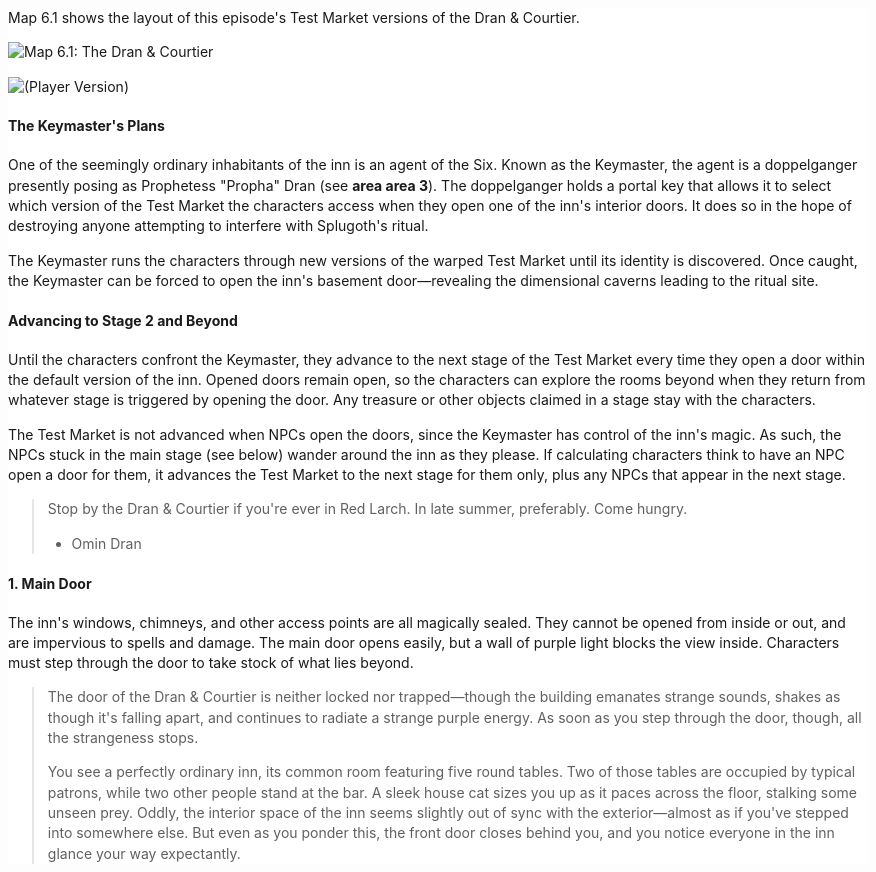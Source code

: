 Map 6.1 shows the layout of this episode's Test Market versions of the Dran & Courtier.

<wc-gallery>

![Map 6.1: The Dran & Courtier](adventure/OoW/090-map-6-1-dm.jpg)

![(Player Version)](adventure/OoW/091-map-6-1-pc.jpg)

</wc-gallery>

#### The Keymaster's Plans

One of the seemingly ordinary inhabitants of the inn is an agent of the Six. Known as the Keymaster, the agent is a doppelganger presently posing as Prophetess "Propha" Dran (see **area area 3**). The doppelganger holds a portal key that allows it to select which version of the Test Market the characters access when they open one of the inn's interior doors. It does so in the hope of destroying anyone attempting to interfere with Splugoth's ritual.

The Keymaster runs the characters through new versions of the warped Test Market until its identity is discovered. Once caught, the Keymaster can be forced to open the inn's basement door—revealing the dimensional caverns leading to the ritual site.

#### Advancing to Stage 2 and Beyond

Until the characters confront the Keymaster, they advance to the next stage of the Test Market every time they open a door within the default version of the inn. Opened doors remain open, so the characters can explore the rooms beyond when they return from whatever stage is triggered by opening the door. Any treasure or other objects claimed in a stage stay with the characters.

The Test Market is not advanced when NPCs open the doors, since the Keymaster has control of the inn's magic. As such, the NPCs stuck in the main stage (see below) wander around the inn as they please. If calculating characters think to have an NPC open a door for them, it advances the Test Market to the next stage for them only, plus any NPCs that appear in the next stage.

> Stop by the Dran & Courtier if you're ever in Red Larch. In late summer, preferably. Come hungry.
> 
> - Omin Dran

#### 1. Main Door

The inn's windows, chimneys, and other access points are all magically sealed. They cannot be opened from inside or out, and are impervious to spells and damage. The main door opens easily, but a wall of purple light blocks the view inside. Characters must step through the door to take stock of what lies beyond.

> The door of the Dran & Courtier is neither locked nor trapped—though the building emanates strange sounds, shakes as though it's falling apart, and continues to radiate a strange purple energy. As soon as you step through the door, though, all the strangeness stops.
> 
> You see a perfectly ordinary inn, its common room featuring five round tables. Two of those tables are occupied by typical patrons, while two other people stand at the bar. A sleek house cat sizes you up as it paces across the floor, stalking some unseen prey. Oddly, the interior space of the inn seems slightly out of sync with the exterior—almost as if you've stepped into somewhere else. But even as you ponder this, the front door closes behind you, and you notice everyone in the inn glance your way expectantly.
